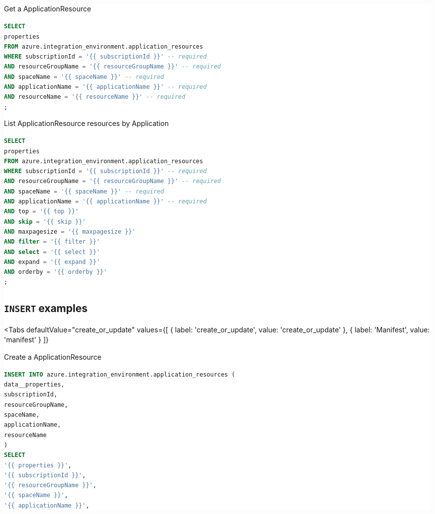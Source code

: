 Get a ApplicationResource

```sql
SELECT
properties
FROM azure.integration_environment.application_resources
WHERE subscriptionId = '{{ subscriptionId }}' -- required
AND resourceGroupName = '{{ resourceGroupName }}' -- required
AND spaceName = '{{ spaceName }}' -- required
AND applicationName = '{{ applicationName }}' -- required
AND resourceName = '{{ resourceName }}' -- required
;
```
</TabItem>
<TabItem value="list_by_application">

List ApplicationResource resources by Application

```sql
SELECT
properties
FROM azure.integration_environment.application_resources
WHERE subscriptionId = '{{ subscriptionId }}' -- required
AND resourceGroupName = '{{ resourceGroupName }}' -- required
AND spaceName = '{{ spaceName }}' -- required
AND applicationName = '{{ applicationName }}' -- required
AND top = '{{ top }}'
AND skip = '{{ skip }}'
AND maxpagesize = '{{ maxpagesize }}'
AND filter = '{{ filter }}'
AND select = '{{ select }}'
AND expand = '{{ expand }}'
AND orderby = '{{ orderby }}'
;
```
</TabItem>
</Tabs>


## `INSERT` examples

<Tabs
    defaultValue="create_or_update"
    values={[
        { label: 'create_or_update', value: 'create_or_update' },
        { label: 'Manifest', value: 'manifest' }
    ]}
>
<TabItem value="create_or_update">

Create a ApplicationResource

```sql
INSERT INTO azure.integration_environment.application_resources (
data__properties,
subscriptionId,
resourceGroupName,
spaceName,
applicationName,
resourceName
)
SELECT 
'{{ properties }}',
'{{ subscriptionId }}',
'{{ resourceGroupName }}',
'{{ spaceName }}',
'{{ applicationName }}',
```